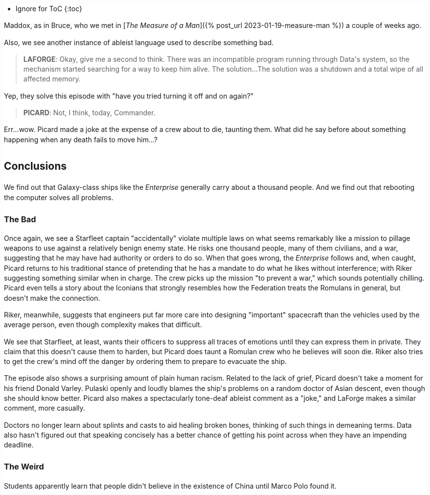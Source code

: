 * Ignore for ToC
{:toc}

Maddox, as in Bruce, who we met in [*The Measure of a Man*]({% post_url 2023-01-19-measure-man %}) a couple of weeks ago.

Also, we see another instance of ableist language used to describe something bad.

 > **LAFORGE**: Okay, give me a second to think. There was an incompatible program running through Data's system, so the mechanism started searching for a way to keep him alive. The solution...The solution was a shutdown and a total wipe of all affected memory.

Yep, they solve this episode with "have you tried turning it off and on again?"

 > **PICARD**: Not, I think, today, Commander.

Err...wow.  Picard made a joke at the expense of a crew about to die, taunting them.  What did he say before about something happening when any death fails to move him...?

## Conclusions

We find out that Galaxy-class ships like the *Enterprise* generally carry about a thousand people.  And we find out that rebooting the computer solves all problems.

### The Bad

Once again, we see a Starfleet captain "accidentally" violate multiple laws on what seems remarkably like a mission to pillage weapons to use against a relatively benign enemy state.  He risks one thousand people, many of them civilians, and a war, suggesting that he may have had authority or orders to do so.  When that goes wrong, the *Enterprise* follows and, when caught, Picard returns to his traditional stance of pretending that he has a mandate to do what he likes without interference; with Riker suggesting something similar when in charge.  The crew picks up the mission "to prevent a war," which sounds potentially chilling.  Picard even tells a story about the Iconians that strongly resembles how the Federation treats the Romulans in general, but doesn't make the connection.

Riker, meanwhile, suggests that engineers put far more care into designing "important" spacecraft than the vehicles used by the average person, even though complexity makes that difficult.

We see that Starfleet, at least, wants their officers to suppress all traces of emotions until they can express them in private.  They claim that this doesn't cause them to harden, but Picard does taunt a Romulan crew who he believes will soon die.  Riker also tries to get the crew's mind off the danger by ordering them to prepare to evacuate the ship.

The episode also shows a surprising amount of plain human racism.  Related to the lack of grief, Picard doesn't take a moment for his friend Donald Varley.  Pulaski openly and loudly blames the ship's problems on a random doctor of Asian descent, even though she should know better.  Picard also makes a spectacularly tone-deaf ableist comment as a "joke," and LaForge makes a similar comment, more casually.

Doctors no longer learn about splints and casts to aid healing broken bones, thinking of such things in demeaning terms.  Data also hasn't figured out that speaking concisely has a better chance of getting his point across when they have an impending deadline.

### The Weird

Students apparently learn that people didn't believe in the existence of China until Marco Polo found it.
